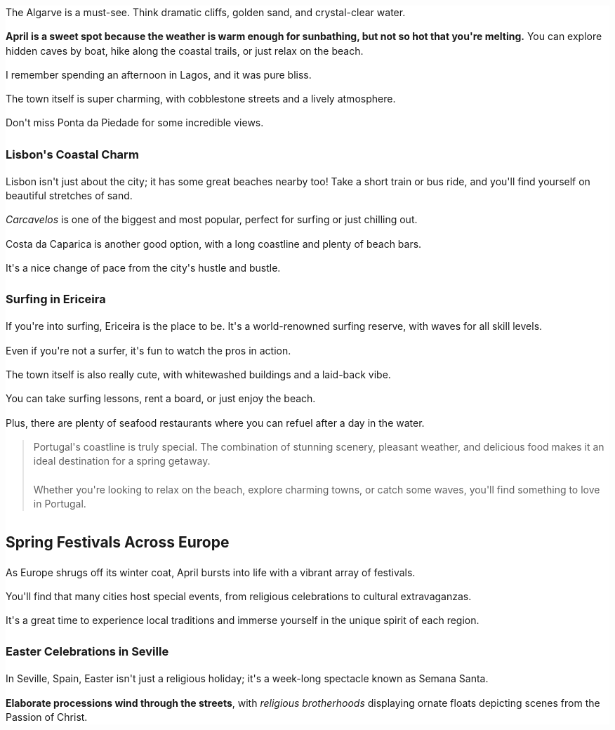 The Algarve is a must-see. Think dramatic cliffs, golden sand, and crystal-clear water.

**April is a sweet spot because the weather is warm enough for sunbathing, but not so hot that you're melting.** You can explore hidden caves by boat, hike along the coastal trails, or just relax on the beach.

I remember spending an afternoon in Lagos, and it was pure bliss.

The town itself is super charming, with cobblestone streets and a lively atmosphere.

Don't miss Ponta da Piedade for some incredible views.

### Lisbon's Coastal Charm

Lisbon isn't just about the city; it has some great beaches nearby too! Take a short train or bus ride, and you'll find yourself on beautiful stretches of sand.

_Carcavelos_ is one of the biggest and most popular, perfect for surfing or just chilling out.

Costa da Caparica is another good option, with a long coastline and plenty of beach bars.

It's a nice change of pace from the city's hustle and bustle.

### Surfing in Ericeira

If you're into surfing, Ericeira is the place to be. It's a world-renowned surfing reserve, with waves for all skill levels.

Even if you're not a surfer, it's fun to watch the pros in action.

The town itself is also really cute, with whitewashed buildings and a laid-back vibe.

You can take surfing lessons, rent a board, or just enjoy the beach.

Plus, there are plenty of seafood restaurants where you can refuel after a day in the water.

> Portugal's coastline is truly special. The combination of stunning scenery, pleasant weather, and delicious food makes it an ideal destination for a spring getaway.<br><br>Whether you're looking to relax on the beach, explore charming towns, or catch some waves, you'll find something to love in Portugal.

## Spring Festivals Across Europe

As Europe shrugs off its winter coat, April bursts into life with a vibrant array of festivals.

You'll find that many cities host special events, from religious celebrations to cultural extravaganzas.

It's a great time to experience local traditions and immerse yourself in the unique spirit of each region.

### Easter Celebrations in Seville

In Seville, Spain, Easter isn't just a religious holiday; it's a week-long spectacle known as Semana Santa.

**Elaborate processions wind through the streets**, with _religious brotherhoods_ displaying ornate floats depicting scenes from the Passion of Christ.
